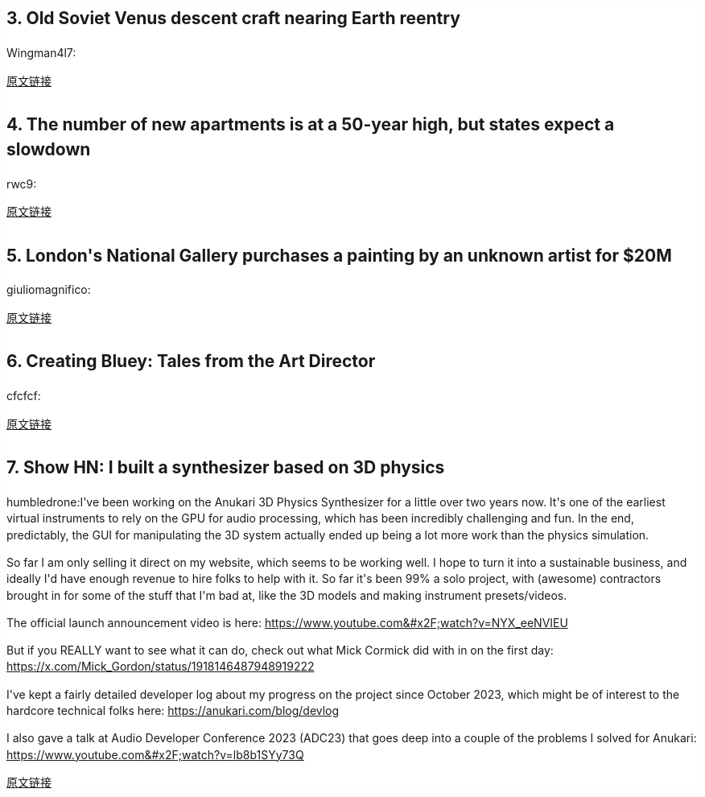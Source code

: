 ## 3. Old Soviet Venus descent craft nearing Earth reentry

Wingman4l7:

[原文链接](https://www.leonarddavid.com/old-soviet-venus-descent-craft-nearing-earth-reentry/)

## 4. The number of new apartments is at a 50-year high, but states expect a slowdown

rwc9:

[原文链接](https://oregoncapitalchronicle.com/2025/05/02/the-number-of-new-apartments-is-at-a-50-year-high-but-states-expect-a-slowdown/)

## 5. London's National Gallery purchases a painting by an unknown artist for $20M

giuliomagnifico:

[原文链接](https://www.theartnewspaper.com/2025/05/01/national-gallery-buys-mysterious-altarpiece-for-20m)

## 6. Creating Bluey: Tales from the Art Director

cfcfcf:

[原文链接](https://substack.com/home/post/p-160039885)

## 7. Show HN: I built a synthesizer based on 3D physics

humbledrone:I&#x27;ve been working on the Anukari 3D Physics Synthesizer for a little over two years now. It&#x27;s one of the earliest virtual instruments to rely on the GPU for audio processing, which has been incredibly challenging and fun. In the end, predictably, the GUI for manipulating the 3D system actually ended up being a lot more work than the physics simulation.<p>So far I am only selling it direct on my website, which seems to be working well. I hope to turn it into a sustainable business, and ideally I&#x27;d have enough revenue to hire folks to help with it. So far it&#x27;s been 99% a solo project, with (awesome) contractors brought in for some of the stuff that I&#x27;m bad at, like the 3D models and making instrument presets&#x2F;videos.<p>The official launch announcement video is here: <a href="https:&#x2F;&#x2F;www.youtube.com&#x2F;watch?v=NYX_eeNVIEU" rel="nofollow">https:&#x2F;&#x2F;www.youtube.com&#x2F;watch?v=NYX_eeNVIEU</a><p>But if you REALLY want to see what it can do, check out what Mick Cormick did with in on the first day: <a href="https:&#x2F;&#x2F;x.com&#x2F;Mick_Gordon&#x2F;status&#x2F;1918146487948919222" rel="nofollow">https:&#x2F;&#x2F;x.com&#x2F;Mick_Gordon&#x2F;status&#x2F;1918146487948919222</a><p>I&#x27;ve kept a fairly detailed developer log about my progress on the project since October 2023, which might be of interest to the hardcore technical folks here:
<a href="https:&#x2F;&#x2F;anukari.com&#x2F;blog&#x2F;devlog" rel="nofollow">https:&#x2F;&#x2F;anukari.com&#x2F;blog&#x2F;devlog</a><p>I also gave a talk at Audio Developer Conference 2023 (ADC23) that goes deep into a couple of the problems I solved for Anukari: <a href="https:&#x2F;&#x2F;www.youtube.com&#x2F;watch?v=lb8b1SYy73Q" rel="nofollow">https:&#x2F;&#x2F;www.youtube.com&#x2F;watch?v=lb8b1SYy73Q</a>

[原文链接](https://anukari.com)

